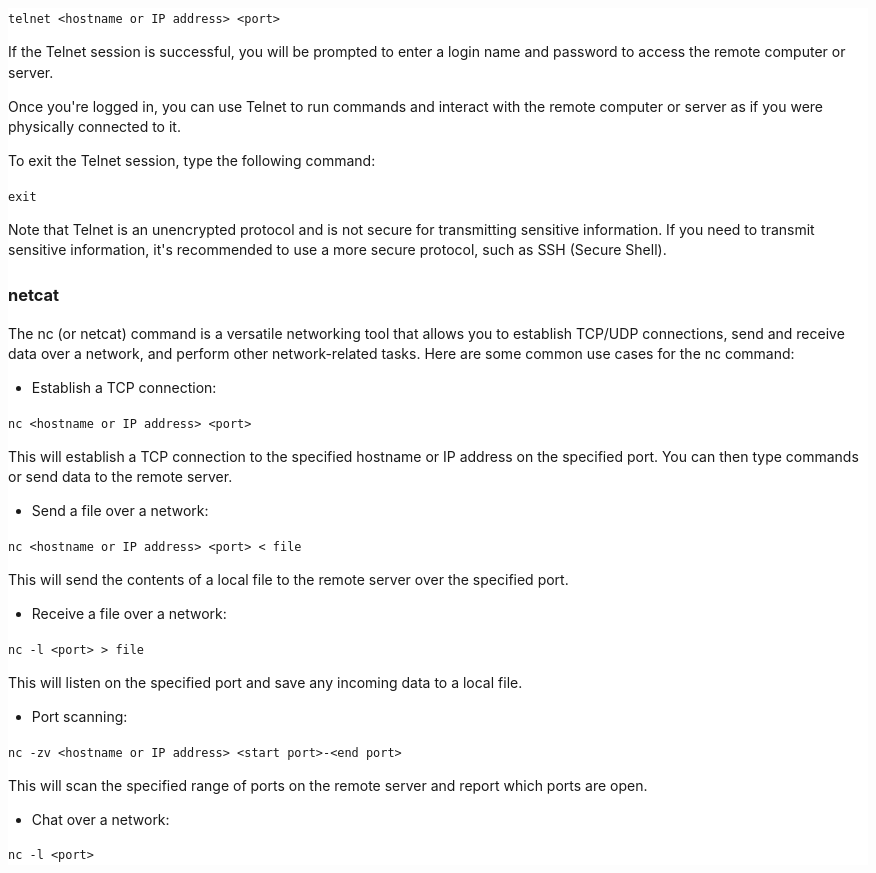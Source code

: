 ```shell
telnet <hostname or IP address> <port>
```

If the Telnet session is successful, you will be prompted to enter a login name and password to access the remote computer or server.

Once you're logged in, you can use Telnet to run commands and interact with the remote computer or server as if you were physically connected to it.

To exit the Telnet session, type the following command:

```shell
exit
```

Note that Telnet is an unencrypted protocol and is not secure for transmitting sensitive information. If you need to transmit sensitive information, it's recommended to use a more secure protocol, such as SSH (Secure Shell).

### netcat

The nc (or netcat) command is a versatile networking tool that allows you to establish TCP/UDP connections, send and receive data over a network, and perform other network-related tasks. Here are some common use cases for the nc command:

* Establish a TCP connection:

```shell
nc <hostname or IP address> <port>
```

This will establish a TCP connection to the specified hostname or IP address on the specified port. You can then type commands or send data to the remote server.

* Send a file over a network:

```shell
nc <hostname or IP address> <port> < file
```

This will send the contents of a local file to the remote server over the specified port.

* Receive a file over a network:

```shell
nc -l <port> > file
```

This will listen on the specified port and save any incoming data to a local file.

* Port scanning:

```shell
nc -zv <hostname or IP address> <start port>-<end port>
```

This will scan the specified range of ports on the remote server and report which ports are open.

* Chat over a network:

```shell
nc -l <port>
```
